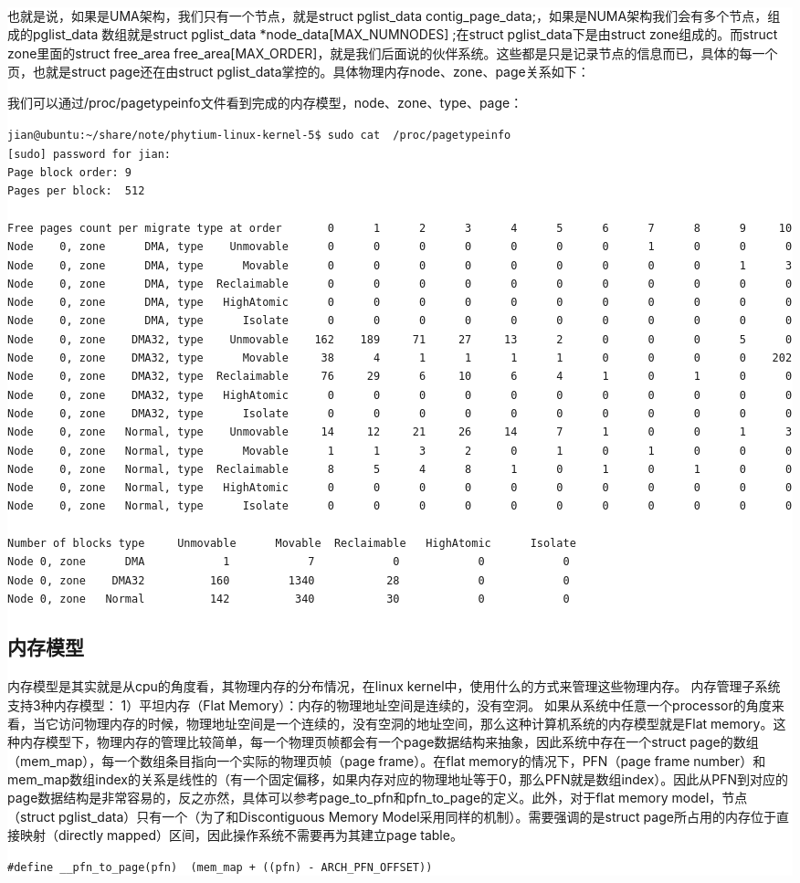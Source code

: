 也就是说，如果是UMA架构，我们只有一个节点，就是struct pglist_data contig_page_data;，如果是NUMA架构我们会有多个节点，组成的pglist_data 数组就是struct pglist_data *node_data[MAX_NUMNODES] ;在struct pglist_data下是由struct zone组成的。而struct zone里面的struct free_area free_area[MAX_ORDER]，就是我们后面说的伙伴系统。这些都是只是记录节点的信息而已，具体的每一个页，也就是struct page还在由struct pglist_data掌控的。具体物理内存node、zone、page关系如下：

我们可以通过/proc/pagetypeinfo文件看到完成的内存模型，node、zone、type、page：
```
jian@ubuntu:~/share/note/phytium-linux-kernel-5$ sudo cat  /proc/pagetypeinfo
[sudo] password for jian: 
Page block order: 9
Pages per block:  512

Free pages count per migrate type at order       0      1      2      3      4      5      6      7      8      9     10 
Node    0, zone      DMA, type    Unmovable      0      0      0      0      0      0      0      1      0      0      0 
Node    0, zone      DMA, type      Movable      0      0      0      0      0      0      0      0      0      1      3 
Node    0, zone      DMA, type  Reclaimable      0      0      0      0      0      0      0      0      0      0      0 
Node    0, zone      DMA, type   HighAtomic      0      0      0      0      0      0      0      0      0      0      0 
Node    0, zone      DMA, type      Isolate      0      0      0      0      0      0      0      0      0      0      0 
Node    0, zone    DMA32, type    Unmovable    162    189     71     27     13      2      0      0      0      5      0 
Node    0, zone    DMA32, type      Movable     38      4      1      1      1      1      0      0      0      0    202 
Node    0, zone    DMA32, type  Reclaimable     76     29      6     10      6      4      1      0      1      0      0 
Node    0, zone    DMA32, type   HighAtomic      0      0      0      0      0      0      0      0      0      0      0 
Node    0, zone    DMA32, type      Isolate      0      0      0      0      0      0      0      0      0      0      0 
Node    0, zone   Normal, type    Unmovable     14     12     21     26     14      7      1      0      0      1      3 
Node    0, zone   Normal, type      Movable      1      1      3      2      0      1      0      1      0      0      0 
Node    0, zone   Normal, type  Reclaimable      8      5      4      8      1      0      1      0      1      0      0 
Node    0, zone   Normal, type   HighAtomic      0      0      0      0      0      0      0      0      0      0      0 
Node    0, zone   Normal, type      Isolate      0      0      0      0      0      0      0      0      0      0      0 

Number of blocks type     Unmovable      Movable  Reclaimable   HighAtomic      Isolate 
Node 0, zone      DMA            1            7            0            0            0 
Node 0, zone    DMA32          160         1340           28            0            0 
Node 0, zone   Normal          142          340           30            0            0 
```

## 内存模型
内存模型是其实就是从cpu的角度看，其物理内存的分布情况，在linux kernel中，使用什么的方式来管理这些物理内存。
内存管理子系统支持3种内存模型：
1）平坦内存（Flat Memory）：内存的物理地址空间是连续的，没有空洞。
如果从系统中任意一个processor的角度来看，当它访问物理内存的时候，物理地址空间是一个连续的，没有空洞的地址空间，那么这种计算机系统的内存模型就是Flat memory。这种内存模型下，物理内存的管理比较简单，每一个物理页帧都会有一个page数据结构来抽象，因此系统中存在一个struct page的数组（mem_map），每一个数组条目指向一个实际的物理页帧（page frame）。在flat memory的情况下，PFN（page frame number）和mem_map数组index的关系是线性的（有一个固定偏移，如果内存对应的物理地址等于0，那么PFN就是数组index）。因此从PFN到对应的page数据结构是非常容易的，反之亦然，具体可以参考page_to_pfn和pfn_to_page的定义。此外，对于flat memory model，节点（struct pglist_data）只有一个（为了和Discontiguous Memory Model采用同样的机制）。需要强调的是struct page所占用的内存位于直接映射（directly mapped）区间，因此操作系统不需要再为其建立page table。
```
#define __pfn_to_page(pfn)  (mem_map + ((pfn) - ARCH_PFN_OFFSET)) 
```
